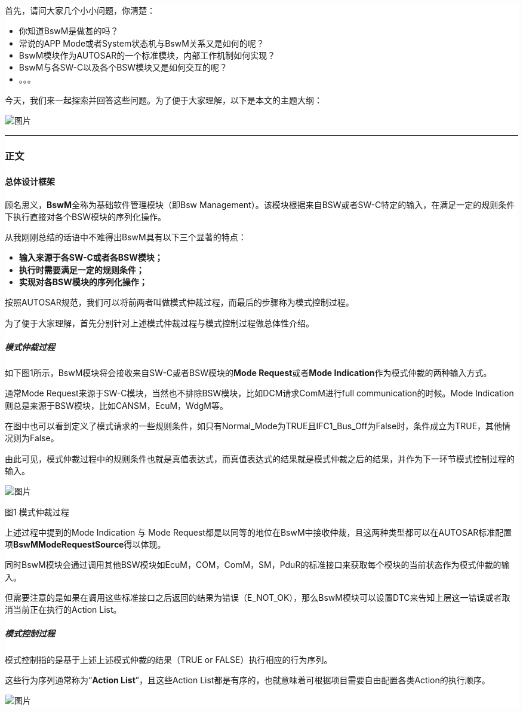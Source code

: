 首先，请问大家几个小小问题，你清楚：

- 你知道BswM是做甚的吗？
- 常说的APP Mode或者System状态机与BswM关系又是如何的呢？
- BswM模块作为AUTOSAR的一个标准模块，内部工作机制如何实现？
- BswM与各SW-C以及各个BSW模块又是如何交互的呢？
- 。。。

今天，我们来一起探索并回答这些问题。为了便于大家理解，以下是本文的主题大纲：

![图片](https://mmbiz.qpic.cn/mmbiz_png/cr5sh0Hw1icA4qGVlYEibdiaEXHCpebDmZVV1u5nXVbicM6AiafRvxAkuXkIWSuENhu7xkyCIrTSB3VEelicYeLTPCdQ/640?wx_fmt=png&tp=webp&wxfrom=5&wx_lazy=1&wx_co=1)

------

### 正文

#### 总体设计框架

顾名思义，**BswM**全称为基础软件管理模块（即Bsw Management）。该模块根据来自BSW或者SW-C特定的输入，在满足一定的规则条件下执行直接对各个BSW模块的序列化操作。

从我刚刚总结的话语中不难得出BswM具有以下三个显著的特点：

- **输入来源于各SW-C或者各BSW模块；**
- **执行时需要满足一定的规则条件；**
- **实现对各BSW模块的序列化操作；**

按照AUTOSAR规范，我们可以将前两者叫做模式仲裁过程，而最后的步骤称为模式控制过程。

为了便于大家理解，首先分别针对上述模式仲裁过程与模式控制过程做总体性介绍。

##### 模式仲裁过程

如下图1所示，BswM模块将会接收来自SW-C或者BSW模块的**Mode Request**或者**Mode Indication**作为模式仲裁的两种输入方式。

通常Mode Request来源于SW-C模块，当然也不排除BSW模块，比如DCM请求ComM进行full communication的时候。Mode Indication则总是来源于BSW模块，比如CANSM，EcuM，WdgM等。

在图中也可以看到定义了模式请求的一些规则条件，如只有Normal_Mode为TRUE且IFC1_Bus_Off为False时，条件成立为TRUE，其他情况则为False。

由此可见，模式仲裁过程中的规则条件也就是真值表达式，而真值表达式的结果就是模式仲裁之后的结果，并作为下一环节模式控制过程的输入。

![图片](https://mmbiz.qpic.cn/mmbiz_png/cr5sh0Hw1icA4qGVlYEibdiaEXHCpebDmZVXzjWkTT8pueffLichlOyhQLLiaemyfUVSDRlqXtGjYOtiaQ1u5ia5XXGMA/640?wx_fmt=png&tp=webp&wxfrom=5&wx_lazy=1&wx_co=1)

图1 模式仲裁过程

上述过程中提到的Mode Indication 与 Mode Request都是以同等的地位在BswM中接收仲裁，且这两种类型都可以在AUTOSAR标准配置项**BswMModeRequestSource**得以体现。

同时BswM模块会通过调用其他BSW模块如EcuM，COM，ComM，SM，PduR的标准接口来获取每个模块的当前状态作为模式仲裁的输入。

但需要注意的是如果在调用这些标准接口之后返回的结果为错误（E_NOT_OK），那么BswM模块可以设置DTC来告知上层这一错误或者取消当前正在执行的Action List。

##### 模式控制过程

模式控制指的是基于上述上述模式仲裁的结果（TRUE or FALSE）执行相应的行为序列。

这些行为序列通常称为“**Action List**”，且这些Action List都是有序的，也就意味着可根据项目需要自由配置各类Action的执行顺序。

![图片](https://mmbiz.qpic.cn/mmbiz_png/cr5sh0Hw1icA4qGVlYEibdiaEXHCpebDmZVZyqozDJiayMApQqOwJFNqSoV8b640G6L9RdvpVY0DbfCGuicV0NAYSBQ/640?wx_fmt=png&tp=webp&wxfrom=5&wx_lazy=1&wx_co=1)
